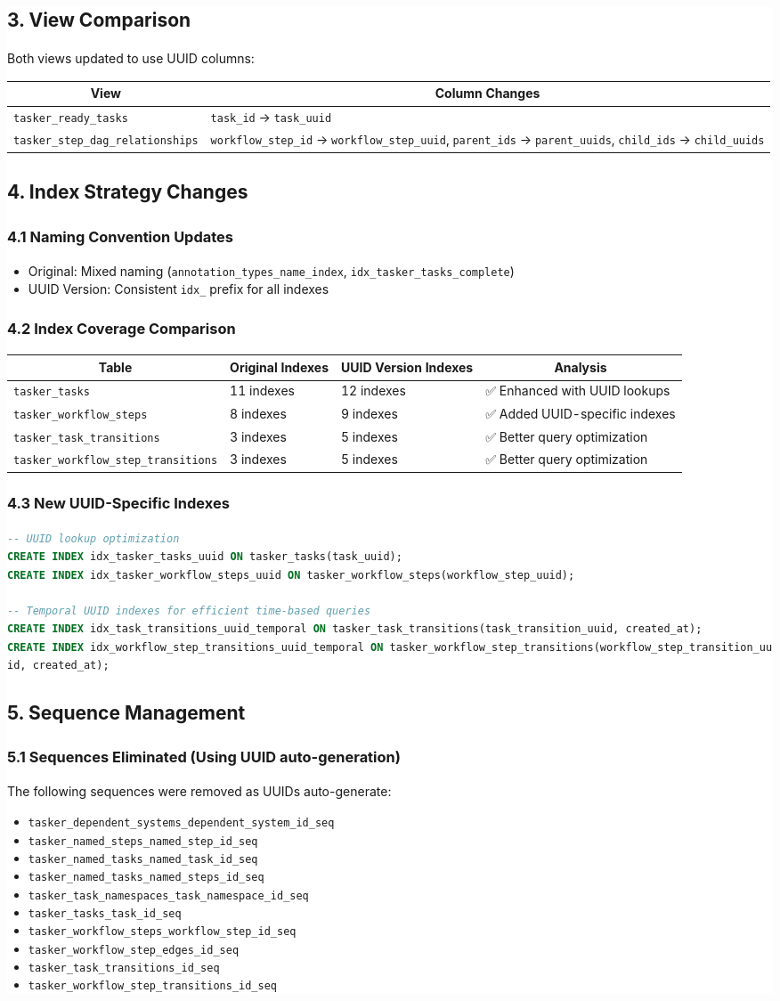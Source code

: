 ## 3. View Comparison

Both views updated to use UUID columns:

| View | Column Changes |
|------|---------------|
| `tasker_ready_tasks` | `task_id` → `task_uuid` |
| `tasker_step_dag_relationships` | `workflow_step_id` → `workflow_step_uuid`, `parent_ids` → `parent_uuids`, `child_ids` → `child_uuids` |

## 4. Index Strategy Changes

### 4.1 Naming Convention Updates

- Original: Mixed naming (`annotation_types_name_index`, `idx_tasker_tasks_complete`)
- UUID Version: Consistent `idx_` prefix for all indexes

### 4.2 Index Coverage Comparison

| Table | Original Indexes | UUID Version Indexes | Analysis |
|-------|-----------------|---------------------|----------|
| `tasker_tasks` | 11 indexes | 12 indexes | ✅ Enhanced with UUID lookups |
| `tasker_workflow_steps` | 8 indexes | 9 indexes | ✅ Added UUID-specific indexes |
| `tasker_task_transitions` | 3 indexes | 5 indexes | ✅ Better query optimization |
| `tasker_workflow_step_transitions` | 3 indexes | 5 indexes | ✅ Better query optimization |

### 4.3 New UUID-Specific Indexes

```sql
-- UUID lookup optimization
CREATE INDEX idx_tasker_tasks_uuid ON tasker_tasks(task_uuid);
CREATE INDEX idx_tasker_workflow_steps_uuid ON tasker_workflow_steps(workflow_step_uuid);

-- Temporal UUID indexes for efficient time-based queries
CREATE INDEX idx_task_transitions_uuid_temporal ON tasker_task_transitions(task_transition_uuid, created_at);
CREATE INDEX idx_workflow_step_transitions_uuid_temporal ON tasker_workflow_step_transitions(workflow_step_transition_uuid, created_at);
```

## 5. Sequence Management

### 5.1 Sequences Eliminated (Using UUID auto-generation)

The following sequences were removed as UUIDs auto-generate:
- `tasker_dependent_systems_dependent_system_id_seq`
- `tasker_named_steps_named_step_id_seq`
- `tasker_named_tasks_named_task_id_seq`
- `tasker_named_tasks_named_steps_id_seq`
- `tasker_task_namespaces_task_namespace_id_seq`
- `tasker_tasks_task_id_seq`
- `tasker_workflow_steps_workflow_step_id_seq`
- `tasker_workflow_step_edges_id_seq`
- `tasker_task_transitions_id_seq`
- `tasker_workflow_step_transitions_id_seq`
